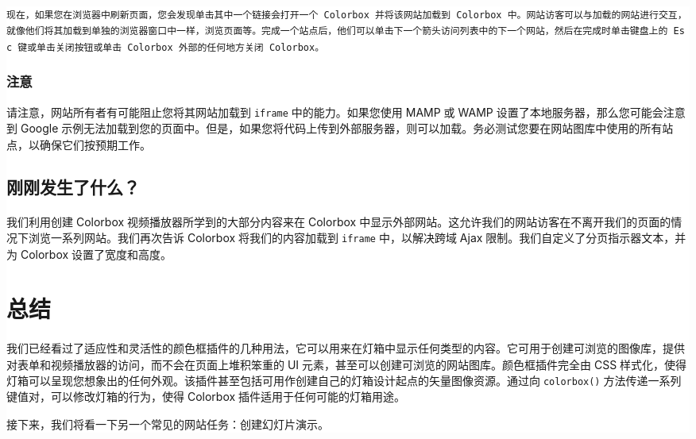     现在，如果您在浏览器中刷新页面，您会发现单击其中一个链接会打开一个 Colorbox 并将该网站加载到 Colorbox 中。网站访客可以与加载的网站进行交互，就像他们将其加载到单独的浏览器窗口中一样，浏览页面等。完成一个站点后，他们可以单击下一个箭头访问列表中的下一个网站，然后在完成时单击键盘上的 Esc 键或单击关闭按钮或单击 Colorbox 外部的任何地方关闭 Colorbox。

### 注意

请注意，网站所有者有可能阻止您将其网站加载到 `iframe` 中的能力。如果您使用 MAMP 或 WAMP 设置了本地服务器，那么您可能会注意到 Google 示例无法加载到您的页面中。但是，如果您将代码上传到外部服务器，则可以加载。务必测试您要在网站图库中使用的所有站点，以确保它们按预期工作。

## 刚刚发生了什么？

我们利用创建 Colorbox 视频播放器所学到的大部分内容来在 Colorbox 中显示外部网站。这允许我们的网站访客在不离开我们的页面的情况下浏览一系列网站。我们再次告诉 Colorbox 将我们的内容加载到 `iframe` 中，以解决跨域 Ajax 限制。我们自定义了分页指示器文本，并为 Colorbox 设置了宽度和高度。

# 总结

我们已经看过了适应性和灵活性的颜色框插件的几种用法，它可以用来在灯箱中显示任何类型的内容。它可用于创建可浏览的图像库，提供对表单和视频播放器的访问，而不会在页面上堆积笨重的 UI 元素，甚至可以创建可浏览的网站图库。颜色框插件完全由 CSS 样式化，使得灯箱可以呈现您想象出的任何外观。该插件甚至包括可用作创建自己的灯箱设计起点的矢量图像资源。通过向 `colorbox()` 方法传递一系列键值对，可以修改灯箱的行为，使得 Colorbox 插件适用于任何可能的灯箱用途。

接下来，我们将看一下另一个常见的网站任务：创建幻灯片演示。
